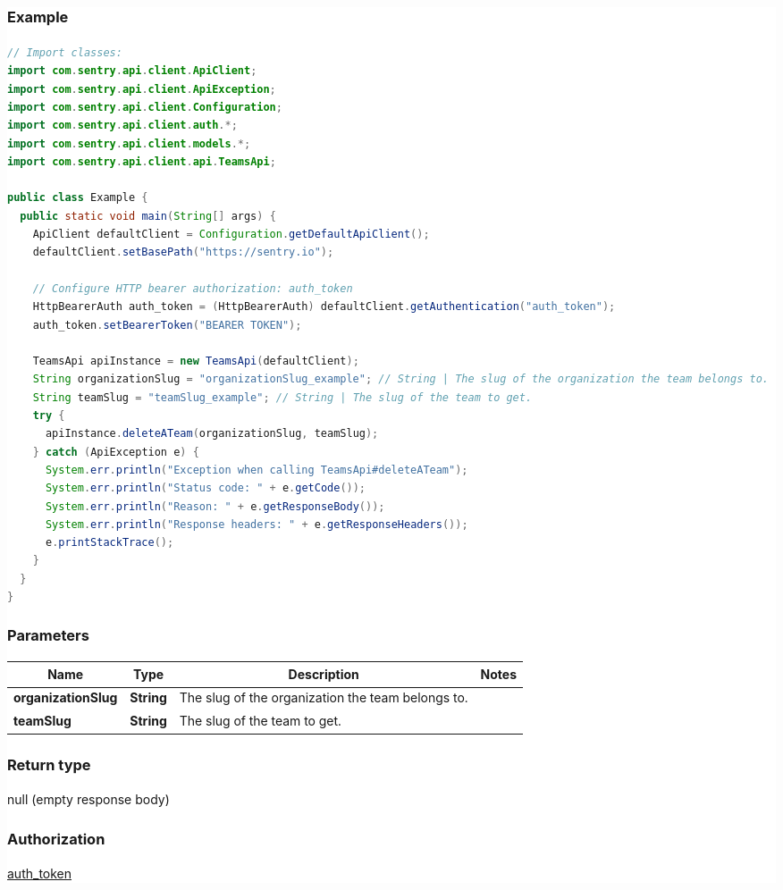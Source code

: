 ### Example
```java
// Import classes:
import com.sentry.api.client.ApiClient;
import com.sentry.api.client.ApiException;
import com.sentry.api.client.Configuration;
import com.sentry.api.client.auth.*;
import com.sentry.api.client.models.*;
import com.sentry.api.client.api.TeamsApi;

public class Example {
  public static void main(String[] args) {
    ApiClient defaultClient = Configuration.getDefaultApiClient();
    defaultClient.setBasePath("https://sentry.io");
    
    // Configure HTTP bearer authorization: auth_token
    HttpBearerAuth auth_token = (HttpBearerAuth) defaultClient.getAuthentication("auth_token");
    auth_token.setBearerToken("BEARER TOKEN");

    TeamsApi apiInstance = new TeamsApi(defaultClient);
    String organizationSlug = "organizationSlug_example"; // String | The slug of the organization the team belongs to.
    String teamSlug = "teamSlug_example"; // String | The slug of the team to get.
    try {
      apiInstance.deleteATeam(organizationSlug, teamSlug);
    } catch (ApiException e) {
      System.err.println("Exception when calling TeamsApi#deleteATeam");
      System.err.println("Status code: " + e.getCode());
      System.err.println("Reason: " + e.getResponseBody());
      System.err.println("Response headers: " + e.getResponseHeaders());
      e.printStackTrace();
    }
  }
}
```

### Parameters

| Name | Type | Description  | Notes |
|------------- | ------------- | ------------- | -------------|
| **organizationSlug** | **String**| The slug of the organization the team belongs to. | |
| **teamSlug** | **String**| The slug of the team to get. | |

### Return type

null (empty response body)

### Authorization

[auth_token](../README.md#auth_token)
